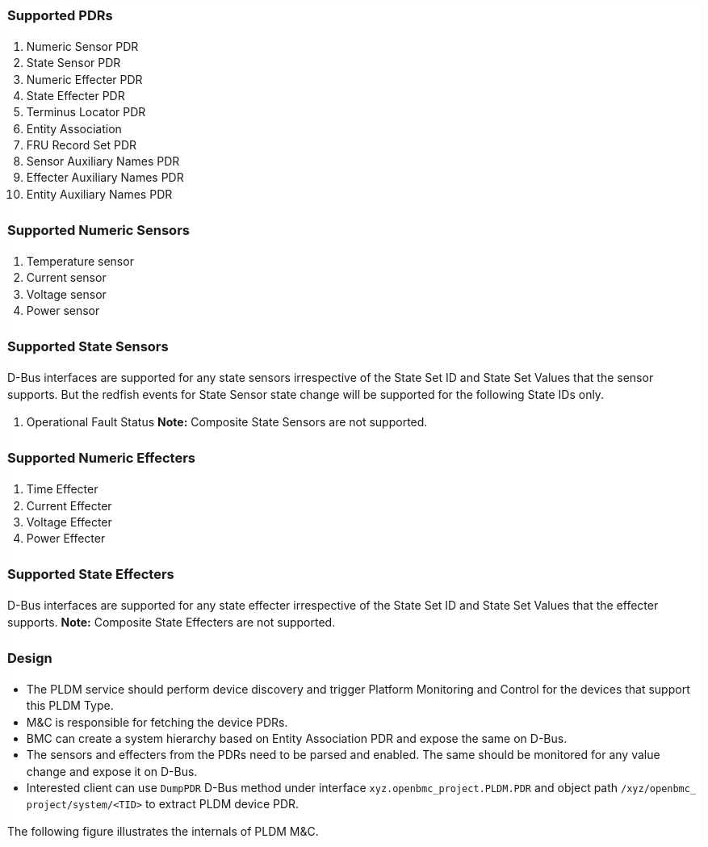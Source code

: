 ### Supported PDRs
1. Numeric Sensor PDR
2. State Sensor PDR
3. Numeric Effecter PDR
4. State Effecter PDR
5. Terminus Locator PDR
6. Entity Association
7. FRU Record Set PDR
8. Sensor Auxiliary Names PDR
9. Effecter Auxiliary Names PDR
10. Entity Auxiliary Names PDR

### Supported Numeric Sensors
1. Temperature sensor
2. Current sensor
3. Voltage sensor
4. Power sensor

### Supported State Sensors
D-Bus interfaces are supported for any state sensors irrespective of the
State Set ID and State Set Values that the sensor supports. But the redfish
events for State Sensor state change will be supported for the following
State IDs only.
1. Operational Fault Status
__Note:__ Composite State Sensors are not supported.

### Supported Numeric Effecters
1. Time Effecter
2. Current Effecter
3. Voltage Effecter
4. Power Effecter

### Supported State Effecters
D-Bus interfaces are supported for any state effecter irrespective of the
State Set ID and State Set Values that the effecter supports.
__Note:__ Composite State Effecters are not supported.

### Design
* The PLDM service should perform device discovery and trigger Platform
  Monitoring and Control for the devices that support this PLDM Type.
* M&C is responsible for fetching the device PDRs.
* BMC can create a system hierarchy based on Entity Association PDR and expose
  the same on D-Bus.
* The sensors and effecters from the PDRs need to be parsed and enabled. The
  same should be monitored for any value change and expose it on D-Bus.
* Interested client can use `DumpPDR` D-Bus method under interface
  `xyz.openbmc_project.PLDM.PDR` and object path
  `/xyz/openbmc_project/system/<TID>` to extract PLDM device PDR.

The following figure illustrates the internals of PLDM M&C.

